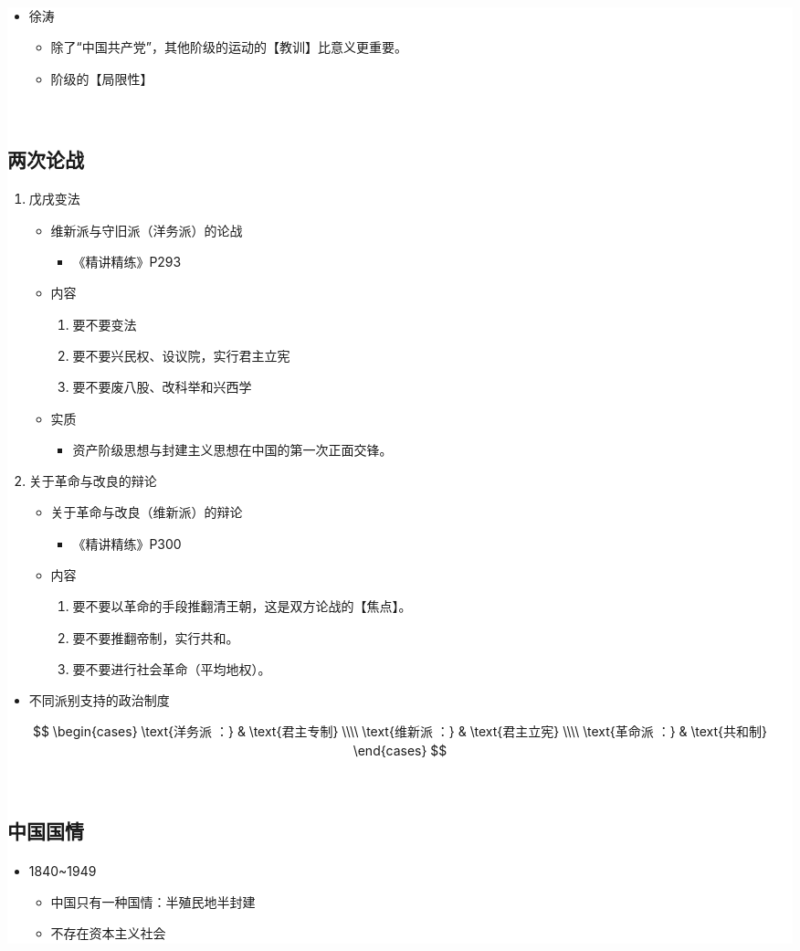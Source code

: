 - 徐涛

   - 除了“中国共产党”，其他阶级的运动的【教训】比意义更重要。

   - 阶级的【局限性】

<br>

## 两次论战

1. 戊戌变法

   - 维新派与守旧派（洋务派）的论战

      - 《精讲精练》P293

   - 内容
      
      1. 要不要变法
      
      2. 要不要兴民权、设议院，实行君主立宪
      
      3. 要不要废八股、改科举和兴西学
   
   - 实质
   
      - 资产阶级思想与封建主义思想在中国的第一次正面交锋。

2. 关于革命与改良的辩论

   - 关于革命与改良（维新派）的辩论

      - 《精讲精练》P300
   
   - 内容
   
      1. 要不要以革命的手段推翻清王朝，这是双方论战的【焦点】。
   
      2. 要不要推翻帝制，实行共和。
   
      3. 要不要进行社会革命（平均地权）。

- 不同派别支持的政治制度

$$
\begin{cases}
  \text{洋务派 ：} & \text{君主专制} \\\\
  \text{维新派 ：} & \text{君主立宪} \\\\
  \text{革命派 ：} & \text{共和制} 
\end{cases}
$$

<br>

## 中国国情

- 1840~1949 

   - 中国只有一种国情：半殖民地半封建

   - 不存在资本主义社会
